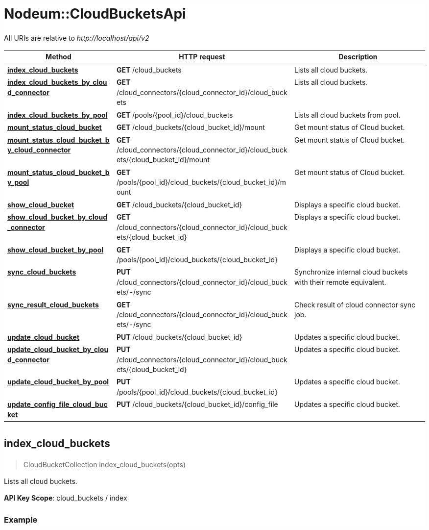 # Nodeum::CloudBucketsApi

All URIs are relative to *http://localhost/api/v2*

Method | HTTP request | Description
------------- | ------------- | -------------
[**index_cloud_buckets**](CloudBucketsApi.md#index_cloud_buckets) | **GET** /cloud_buckets | Lists all cloud buckets.
[**index_cloud_buckets_by_cloud_connector**](CloudBucketsApi.md#index_cloud_buckets_by_cloud_connector) | **GET** /cloud_connectors/{cloud_connector_id}/cloud_buckets | Lists all cloud buckets.
[**index_cloud_buckets_by_pool**](CloudBucketsApi.md#index_cloud_buckets_by_pool) | **GET** /pools/{pool_id}/cloud_buckets | Lists all cloud buckets from pool.
[**mount_status_cloud_bucket**](CloudBucketsApi.md#mount_status_cloud_bucket) | **GET** /cloud_buckets/{cloud_bucket_id}/mount | Get mount status of Cloud bucket.
[**mount_status_cloud_bucket_by_cloud_connector**](CloudBucketsApi.md#mount_status_cloud_bucket_by_cloud_connector) | **GET** /cloud_connectors/{cloud_connector_id}/cloud_buckets/{cloud_bucket_id}/mount | Get mount status of Cloud bucket.
[**mount_status_cloud_bucket_by_pool**](CloudBucketsApi.md#mount_status_cloud_bucket_by_pool) | **GET** /pools/{pool_id}/cloud_buckets/{cloud_bucket_id}/mount | Get mount status of Cloud bucket.
[**show_cloud_bucket**](CloudBucketsApi.md#show_cloud_bucket) | **GET** /cloud_buckets/{cloud_bucket_id} | Displays a specific cloud bucket.
[**show_cloud_bucket_by_cloud_connector**](CloudBucketsApi.md#show_cloud_bucket_by_cloud_connector) | **GET** /cloud_connectors/{cloud_connector_id}/cloud_buckets/{cloud_bucket_id} | Displays a specific cloud bucket.
[**show_cloud_bucket_by_pool**](CloudBucketsApi.md#show_cloud_bucket_by_pool) | **GET** /pools/{pool_id}/cloud_buckets/{cloud_bucket_id} | Displays a specific cloud bucket.
[**sync_cloud_buckets**](CloudBucketsApi.md#sync_cloud_buckets) | **PUT** /cloud_connectors/{cloud_connector_id}/cloud_buckets/-/sync | Synchronize internal cloud buckets with their remote equivalent.
[**sync_result_cloud_buckets**](CloudBucketsApi.md#sync_result_cloud_buckets) | **GET** /cloud_connectors/{cloud_connector_id}/cloud_buckets/-/sync | Check result of cloud connector sync job.
[**update_cloud_bucket**](CloudBucketsApi.md#update_cloud_bucket) | **PUT** /cloud_buckets/{cloud_bucket_id} | Updates a specific cloud bucket.
[**update_cloud_bucket_by_cloud_connector**](CloudBucketsApi.md#update_cloud_bucket_by_cloud_connector) | **PUT** /cloud_connectors/{cloud_connector_id}/cloud_buckets/{cloud_bucket_id} | Updates a specific cloud bucket.
[**update_cloud_bucket_by_pool**](CloudBucketsApi.md#update_cloud_bucket_by_pool) | **PUT** /pools/{pool_id}/cloud_buckets/{cloud_bucket_id} | Updates a specific cloud bucket.
[**update_config_file_cloud_bucket**](CloudBucketsApi.md#update_config_file_cloud_bucket) | **PUT** /cloud_buckets/{cloud_bucket_id}/config_file | Updates a specific cloud bucket.



## index_cloud_buckets

> CloudBucketCollection index_cloud_buckets(opts)

Lists all cloud buckets.

**API Key Scope**: cloud_buckets / index

### Example
